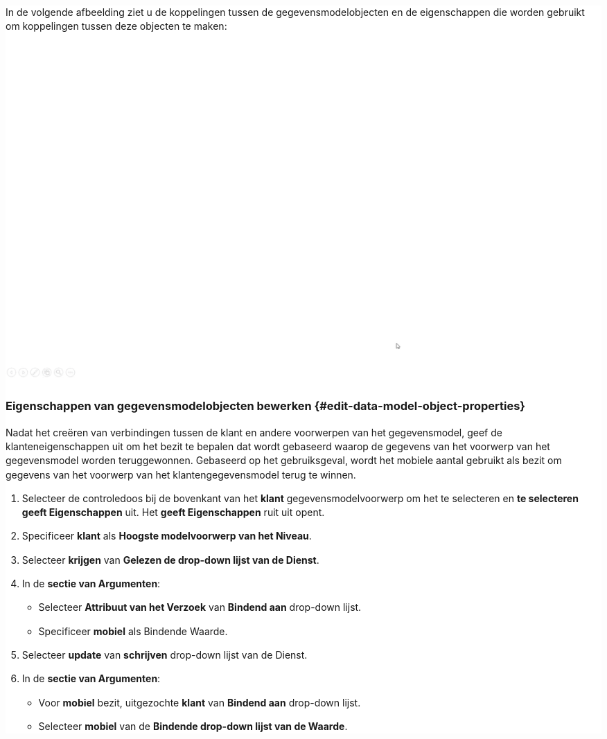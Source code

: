    In de volgende afbeelding ziet u de koppelingen tussen de gegevensmodelobjecten en de eigenschappen die worden gebruikt om koppelingen tussen deze objecten te maken:

   ![ fdm_association ](assets/fdm_associations.gif)

### Eigenschappen van gegevensmodelobjecten bewerken {#edit-data-model-object-properties}

Nadat het creëren van verbindingen tussen de klant en andere voorwerpen van het gegevensmodel, geef de klanteneigenschappen uit om het bezit te bepalen dat wordt gebaseerd waarop de gegevens van het voorwerp van het gegevensmodel worden teruggewonnen. Gebaseerd op het gebruiksgeval, wordt het mobiele aantal gebruikt als bezit om gegevens van het voorwerp van het klantengegevensmodel terug te winnen.

1. Selecteer de controledoos bij de bovenkant van het **klant** gegevensmodelvoorwerp om het te selecteren en **te selecteren geeft Eigenschappen** uit. Het **geeft Eigenschappen** ruit uit opent.
1. Specificeer **klant** als **Hoogste modelvoorwerp van het Niveau**.
1. Selecteer **krijgen** van **Gelezen de drop-down lijst van de Dienst**.
1. In de **sectie van Argumenten**:

   * Selecteer **Attribuut van het Verzoek** van **Bindend aan** drop-down lijst.

   * Specificeer **mobiel** als Bindende Waarde.

1. Selecteer **update** van **schrijven** drop-down lijst van de Dienst.
1. In de **sectie van Argumenten**:

   * Voor **mobiel** bezit, uitgezochte **klant** van **Bindend aan** drop-down lijst.

   * Selecteer **mobiel** van de **Bindende drop-down lijst van de Waarde**.
